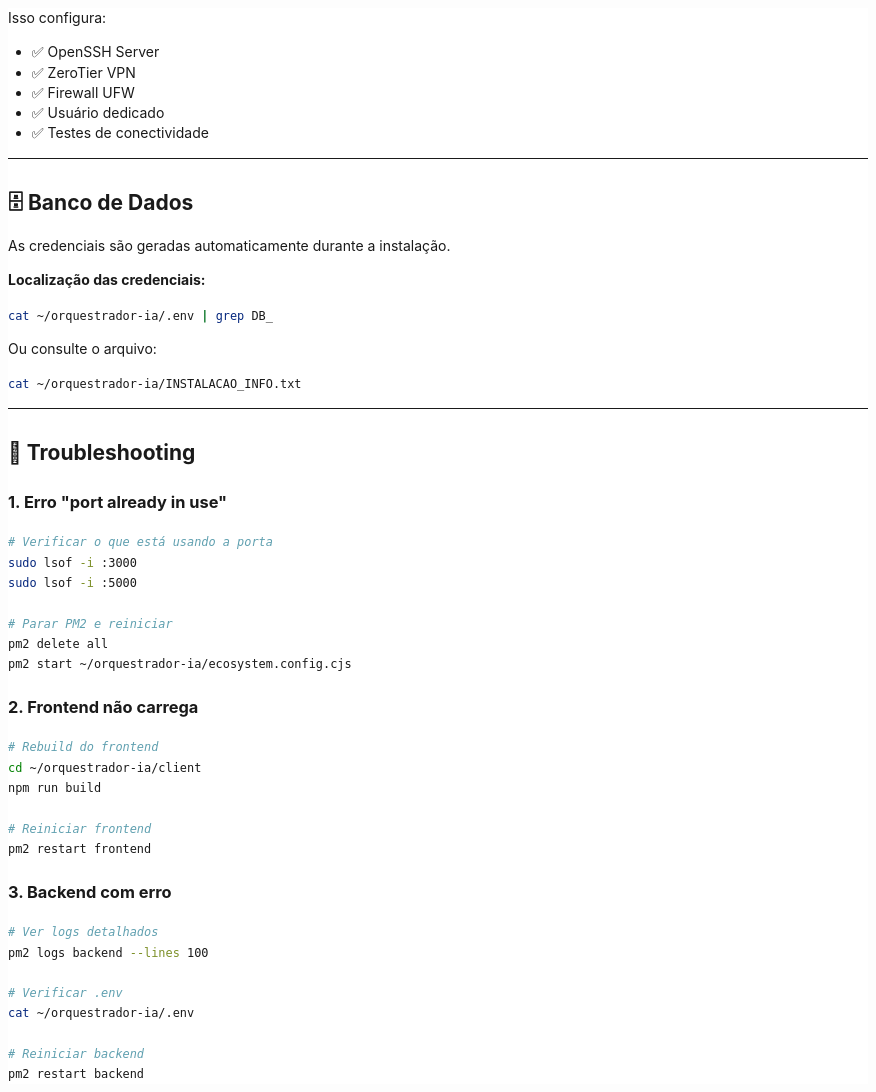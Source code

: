 Isso configura:
- ✅ OpenSSH Server
- ✅ ZeroTier VPN
- ✅ Firewall UFW
- ✅ Usuário dedicado
- ✅ Testes de conectividade

---

## 🗄️ Banco de Dados

As credenciais são geradas automaticamente durante a instalação.

**Localização das credenciais:**
```bash
cat ~/orquestrador-ia/.env | grep DB_
```

Ou consulte o arquivo:
```bash
cat ~/orquestrador-ia/INSTALACAO_INFO.txt
```

---

## 🐛 Troubleshooting

### 1. Erro "port already in use"

```bash
# Verificar o que está usando a porta
sudo lsof -i :3000
sudo lsof -i :5000

# Parar PM2 e reiniciar
pm2 delete all
pm2 start ~/orquestrador-ia/ecosystem.config.cjs
```

### 2. Frontend não carrega

```bash
# Rebuild do frontend
cd ~/orquestrador-ia/client
npm run build

# Reiniciar frontend
pm2 restart frontend
```

### 3. Backend com erro

```bash
# Ver logs detalhados
pm2 logs backend --lines 100

# Verificar .env
cat ~/orquestrador-ia/.env

# Reiniciar backend
pm2 restart backend
```
